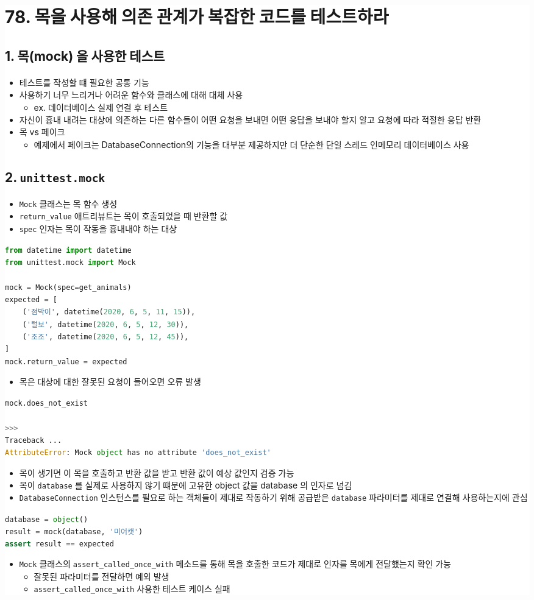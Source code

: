 # 78. 목을 사용해 의존 관계가 복잡한 코드를 테스트하라

## 1. 목(mock) 을 사용한 테스트

- 테스트를 작성할 떄 필요한 공통 기능
- 사용하기 너무 느리거나 어려운 함수와 클래스에 대해 대체 사용
    - ex. 데이터베이스 실제 연결 후 테스트
- 자신이 흉내 내려는 대상에 의존하는 다른 함수들이 어떤 요청을 보내면 어떤 응답을 보내야 할지 알고 요청에 따라 적절한 응답 반환
- 목 vs 페이크
    - 예제에서 페이크는 DatabaseConnection의 기능을 대부분 제공하지만 더 단순한 단일 스레드 인메모리 데이터베이스 사용
    

## 2. `unittest.mock`

- `Mock` 클래스는 목 함수 생성
- `return_value` 애트리뷰트는 목이 호출되었을 때 반환할 값
- `spec` 인자는 목이 작동을 흉내내야 하는 대상

```python
from datetime import datetime
from unittest.mock import Mock

mock = Mock(spec=get_animals)
expected = [
    ('점박이', datetime(2020, 6, 5, 11, 15)),
    ('털보', datetime(2020, 6, 5, 12, 30)),
    ('조조', datetime(2020, 6, 5, 12, 45)),
]
mock.return_value = expected
```

- 목은 대상에 대한 잘못된 요청이 들어오면 오류 발생

```python
mock.does_not_exist

>>>
Traceback ...
AttributeError: Mock object has no attribute 'does_not_exist'
```

- 목이 생기면 이 목을 호출하고 반환 값을 받고 반환 값이 예상 값인지 검증 가능
- 목이 `database` 를 실제로 사용하지 않기 떄문에 고유한 object 값을 database 의 인자로 넘김
- `DatabaseConnection` 인스턴스를 필요로 하는 객체들이 제대로 작동하기 위해 공급받은 `database` 파라미터를 제대로 연결해 사용하는지에 관심

```python
database = object()
result = mock(database, '미어캣')
assert result == expected
```

- `Mock` 클래스의 `assert_called_once_with` 메소드를 통해 목을 호출한 코드가 제대로 인자를 목에게 전달했는지 확인 가능
    - 잘못된 파라미터를 전달하면 예외 발생
    - `assert_called_once_with` 사용한 테스트 케이스 실패
